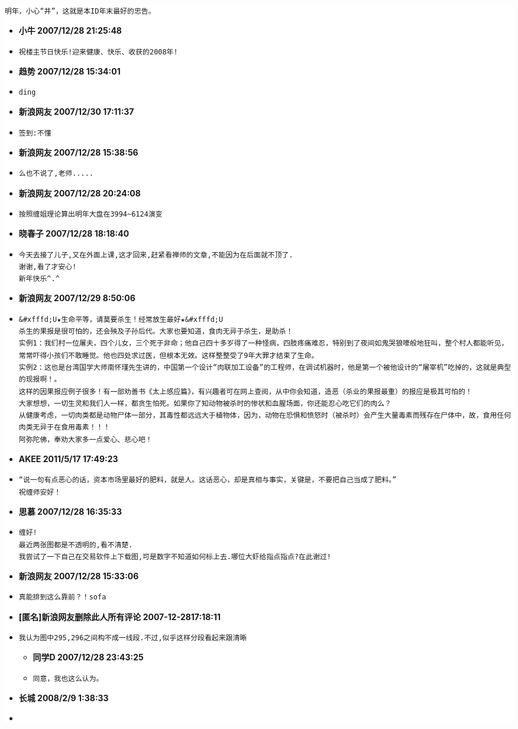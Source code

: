   ```
  明年，小心“井”，这就是本ID年末最好的忠告。
  ```
- **小牛 2007/12/28 21:25:48**
- ```
  祝楼主节日快乐!迎来健康、快乐、收获的2008年!
  ```
- **趋势 2007/12/28 15:34:01**
- ```
  ding
  ```
- **新浪网友 2007/12/30 17:11:37**
- ```
  签到:不懂
  ```
- **新浪网友 2007/12/28 15:38:56**
- ```
  么也不说了,老师.....
  ```
- **新浪网友 2007/12/28 20:24:08**
- ```
  按照缠姐理论算出明年大盘在3994~6124演变
  ```
- **晓春子 2007/12/28 18:18:40**
- ```
  今天去接了儿子,又在外面上课,这才回来,赶紧看禅师的文章,不能因为在后面就不顶了.
  谢谢,看了才安心!
  新年快乐^.^
  ```
- **新浪网友 2007/12/29 8:50:06**
- ```
  &#xfffd;U★生命平等，请莫要杀生！经常放生最好★&#xfffd;U
  杀生的果报是很可怕的，还会殃及子孙后代。大家也要知道，食肉无异于杀生，是助杀！
  实例1：我们村一位屠夫，四个儿女，三个死于非命；他自己四十多岁得了一种怪病，四肢疼痛难忍，特别到了夜间如鬼哭狼嚎般地狂叫，整个村人都能听见，常常吓得小孩们不敢睡觉。他也四处求过医，但根本无效。这样整整受了9年大罪才结束了生命。
  实例2：这也是台湾国学大师南怀瑾先生讲的，中国第一个设计“肉联加工设备”的工程师，在调试机器时，他是第一个被他设计的“屠宰机”吃掉的，这就是典型的现报啊！。
  这样的因果报应例子很多！有一部劝善书《太上感应篇》，有兴趣者可在网上查阅，从中你会知道，造恶（杀业的果报最重）的报应是极其可怕的！
  大家想想，一切生灵和我们人一样，都贪生怕死。如果你了知动物被杀时的惨状和血腥场面，你还能忍心吃它们的肉么？
  从健康考虑，一切肉类都是动物尸体一部分，其毒性都远远大于植物体，因为，动物在恐惧和愤怒时（被杀时）会产生大量毒素而残存在尸体中，故，食用任何肉类无异于在食用毒素！！！
  阿弥陀佛，奉劝大家多一点爱心、悲心吧！
  ```
- **AKEE 2011/5/17 17:49:23**
- ```
  “说一句有点恶心的话，资本市场里最好的肥料，就是人。这话恶心，却是真相与事实，关键是，不要把自己当成了肥料。”
  祝缠师安好！
  ```
- **思慕 2007/12/28 16:35:33**
- ```
  缠好!
  最近两张图都是不透明的,看不清楚.
  我尝试了一下自己在交易软件上下载图,可是数字不知道如何标上去.哪位大虾给指点指点?在此谢过!
  ```
- **新浪网友 2007/12/28 15:33:06**
- ```
  真能排到这么靠前？！sofa
  ```
- **[匿名]新浪网友删除此人所有评论 2007-12-2817:18:11**
- ```
  我认为图中295,296之间构不成一线段.不过,似乎这样分段看起来跟清晰
  ```
   - **同学D 2007/12/28 23:43:25**
   - ```
     同意，我也这么认为。
     ```
- **长城 2008/2/9 1:38:33**
- ```
  ```